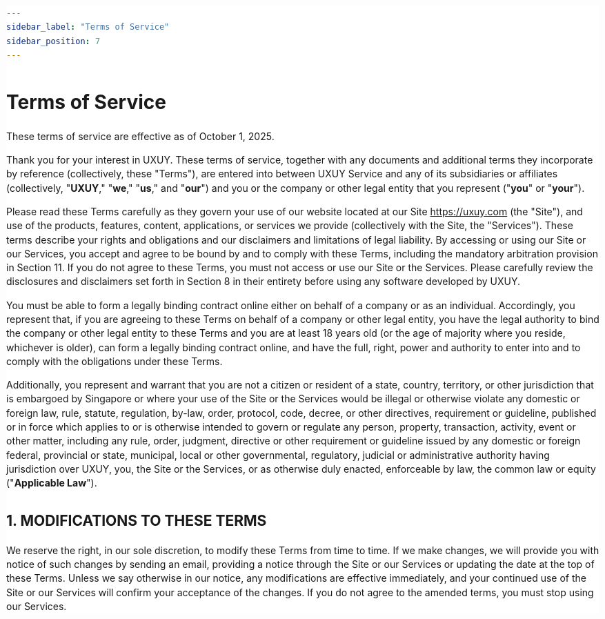```yaml
---
sidebar_label: "Terms of Service"
sidebar_position: 7
---
```


# Terms of Service

These terms of service are effective as of October 1, 2025.

Thank you for your interest in UXUY. These terms of service, together with any documents and additional terms they incorporate by reference (collectively, these "Terms"), are entered into between UXUY Service and any of its subsidiaries or affiliates (collectively, "**UXUY**," "**we**," "**us**," and "**our**") and you or the company or other legal entity that you represent ("**you**" or "**your**").

Please read these Terms carefully as they govern your use of our website located at our Site https://uxuy.com (the "Site"), and use of the products, features, content, applications, or services we provide (collectively with the Site, the "Services"). These terms describe your rights and obligations and our disclaimers and limitations of legal liability. By accessing or using our Site or our Services, you accept and agree to be bound by and to comply with these Terms, including the mandatory arbitration provision in Section 11. If you do not agree to these Terms, you must not access or use our Site or the Services. Please carefully review the disclosures and disclaimers set forth in Section 8 in their entirety before using any software developed by UXUY.

You must be able to form a legally binding contract online either on behalf of a company or as an individual. Accordingly, you represent that, if you are agreeing to these Terms on behalf of a company or other legal entity, you have the legal authority to bind the company or other legal entity to these Terms and you are at least 18 years old (or the age of majority where you reside, whichever is older), can form a legally binding contract online, and have the full, right, power and authority to enter into and to comply with the obligations under these Terms.

Additionally, you represent and warrant that you are not a citizen or resident of a state, country, territory, or other jurisdiction that is embargoed by Singapore or where your use of the Site or the Services would be illegal or otherwise violate any domestic or foreign law, rule, statute, regulation, by-law, order, protocol, code, decree, or other directives, requirement or guideline, published or in force which applies to or is otherwise intended to govern or regulate any person, property, transaction, activity, event or other matter, including any rule, order, judgment, directive or other requirement or guideline issued by any domestic or foreign federal, provincial or state, municipal, local or other governmental, regulatory, judicial or administrative authority having jurisdiction over UXUY, you, the Site or the Services, or as otherwise duly enacted, enforceable by law, the common law or equity ("**Applicable Law**").

## 1. MODIFICATIONS TO THESE TERMS

We reserve the right, in our sole discretion, to modify these Terms from time to time. If we make changes, we will provide you with notice of such changes by sending an email, providing a notice through the Site or our Services or updating the date at the top of these Terms. Unless we say otherwise in our notice, any modifications are effective immediately, and your continued use of the Site or our Services will confirm your acceptance of the changes. If you do not agree to the amended terms, you must stop using our Services.
